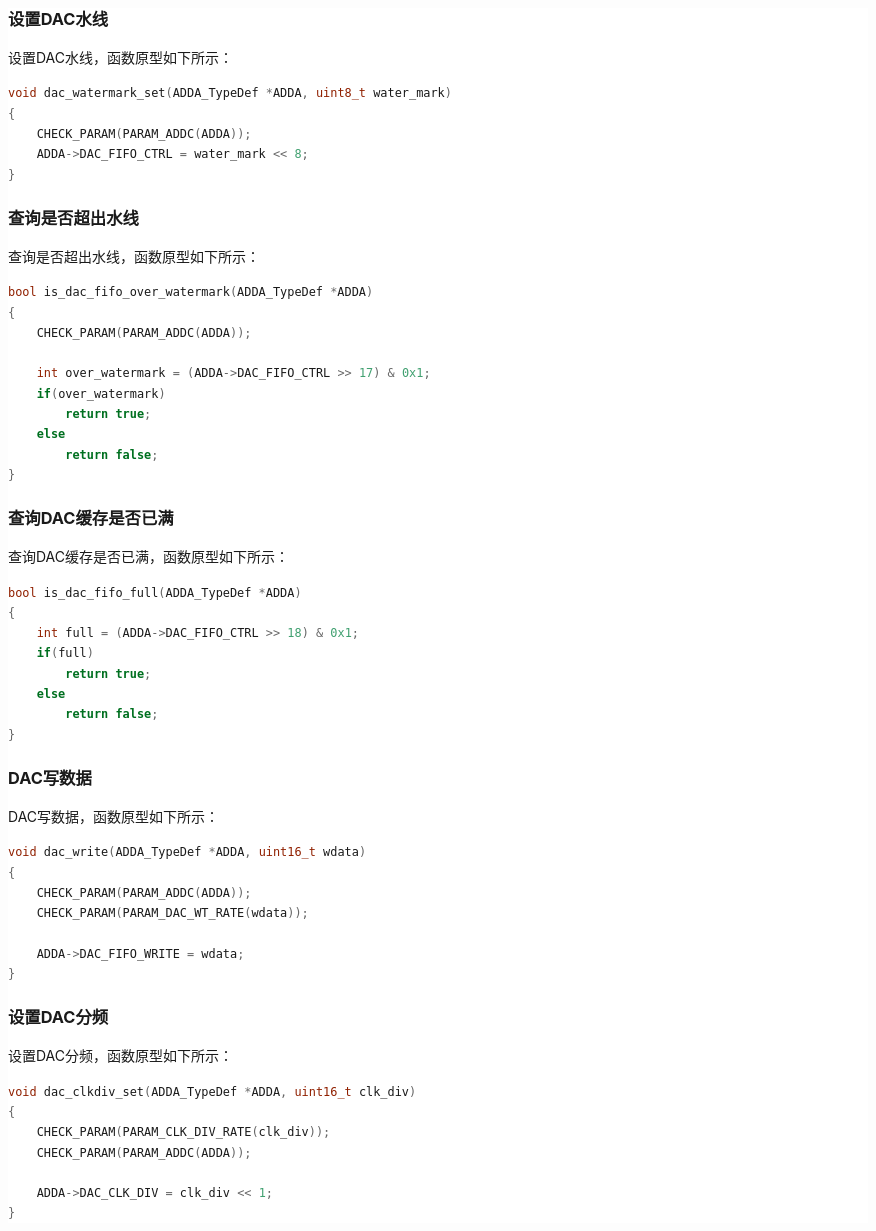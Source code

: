 ### 设置DAC水线 ###
设置DAC水线，函数原型如下所示：  
```C
void dac_watermark_set(ADDA_TypeDef *ADDA, uint8_t water_mark)
{
    CHECK_PARAM(PARAM_ADDC(ADDA));
    ADDA->DAC_FIFO_CTRL = water_mark << 8;
}
```

### 查询是否超出水线 ###
查询是否超出水线，函数原型如下所示：  
```C
bool is_dac_fifo_over_watermark(ADDA_TypeDef *ADDA)
{
    CHECK_PARAM(PARAM_ADDC(ADDA));
    
    int over_watermark = (ADDA->DAC_FIFO_CTRL >> 17) & 0x1;
    if(over_watermark)
        return true;
    else
        return false;
}
```

### 查询DAC缓存是否已满 ###
查询DAC缓存是否已满，函数原型如下所示：  
```C
bool is_dac_fifo_full(ADDA_TypeDef *ADDA)
{
    int full = (ADDA->DAC_FIFO_CTRL >> 18) & 0x1;
    if(full)
        return true;
    else
        return false;
}
```

### DAC写数据 ###
DAC写数据，函数原型如下所示：  
```C
void dac_write(ADDA_TypeDef *ADDA, uint16_t wdata)
{
    CHECK_PARAM(PARAM_ADDC(ADDA));
    CHECK_PARAM(PARAM_DAC_WT_RATE(wdata));

    ADDA->DAC_FIFO_WRITE = wdata;
}
```

### 设置DAC分频 ###
设置DAC分频，函数原型如下所示：  
```C
void dac_clkdiv_set(ADDA_TypeDef *ADDA, uint16_t clk_div)
{
    CHECK_PARAM(PARAM_CLK_DIV_RATE(clk_div));
    CHECK_PARAM(PARAM_ADDC(ADDA));

    ADDA->DAC_CLK_DIV = clk_div << 1;
}
```
